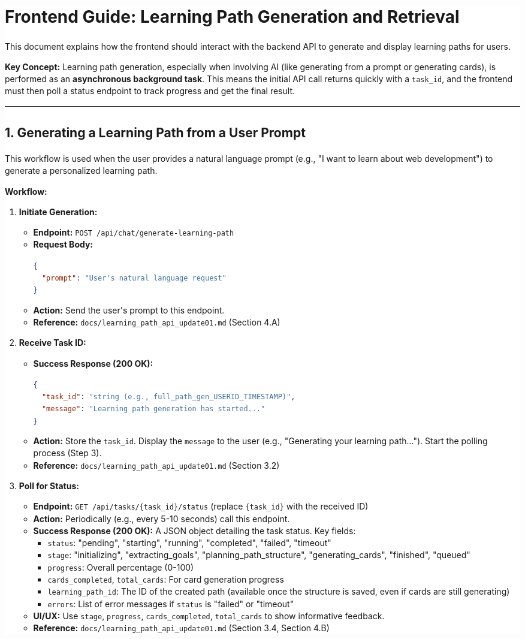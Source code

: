 # Frontend Guide: Learning Path Generation and Retrieval

This document explains how the frontend should interact with the backend API to generate and display learning paths for users.

**Key Concept:** Learning path generation, especially when involving AI (like generating from a prompt or generating cards), is performed as an **asynchronous background task**. This means the initial API call returns quickly with a `task_id`, and the frontend must then poll a status endpoint to track progress and get the final result.

---

## 1. Generating a Learning Path from a User Prompt

This workflow is used when the user provides a natural language prompt (e.g., "I want to learn about web development") to generate a personalized learning path.

**Workflow:**

1.  **Initiate Generation:**
    *   **Endpoint:** `POST /api/chat/generate-learning-path`
    *   **Request Body:**
        ```json
        {
          "prompt": "User's natural language request"
        }
        ```
    *   **Action:** Send the user's prompt to this endpoint.
    *   **Reference:** `docs/learning_path_api_update01.md` (Section 4.A)

2.  **Receive Task ID:**
    *   **Success Response (200 OK):**
        ```json
        {
          "task_id": "string (e.g., full_path_gen_USERID_TIMESTAMP)",
          "message": "Learning path generation has started..."
        }
        ```
    *   **Action:** Store the `task_id`. Display the `message` to the user (e.g., "Generating your learning path..."). Start the polling process (Step 3).
    *   **Reference:** `docs/learning_path_api_update01.md` (Section 3.2)

3.  **Poll for Status:**
    *   **Endpoint:** `GET /api/tasks/{task_id}/status` (replace `{task_id}` with the received ID)
    *   **Action:** Periodically (e.g., every 5-10 seconds) call this endpoint.
    *   **Success Response (200 OK):** A JSON object detailing the task status. Key fields:
        *   `status`: "pending", "starting", "running", "completed", "failed", "timeout"
        *   `stage`: "initializing", "extracting_goals", "planning_path_structure", "generating_cards", "finished", "queued"
        *   `progress`: Overall percentage (0-100)
        *   `cards_completed`, `total_cards`: For card generation progress
        *   `learning_path_id`: The ID of the created path (available once the structure is saved, even if cards are still generating)
        *   `errors`: List of error messages if `status` is "failed" or "timeout"
    *   **UI/UX:** Use `stage`, `progress`, `cards_completed`, `total_cards` to show informative feedback.
    *   **Reference:** `docs/learning_path_api_update01.md` (Section 3.4, Section 4.B)

